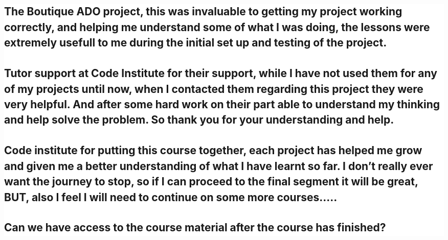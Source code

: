 ## The Boutique ADO project, this was invaluable to getting my project working correctly, and helping me understand some of what I was doing, the lessons were extremely usefull to me during the initial set up and testing of the project.
## Tutor support at Code Institute for their support, while I have not used them for any of my projects until now, when I contacted them regarding this project they were very helpful. And after some hard work on their part able to understand my thinking and help solve the problem. So thank you for your understanding and help.
## Code institute for putting this course together, each project has helped me grow and given me a better understanding of what I have learnt so far. I don’t really ever want the journey to stop, so if I can proceed to the final segment it will be great, BUT, also I feel I will need to continue on some more courses.....
## Can we have access to the course material after the course has finished?




